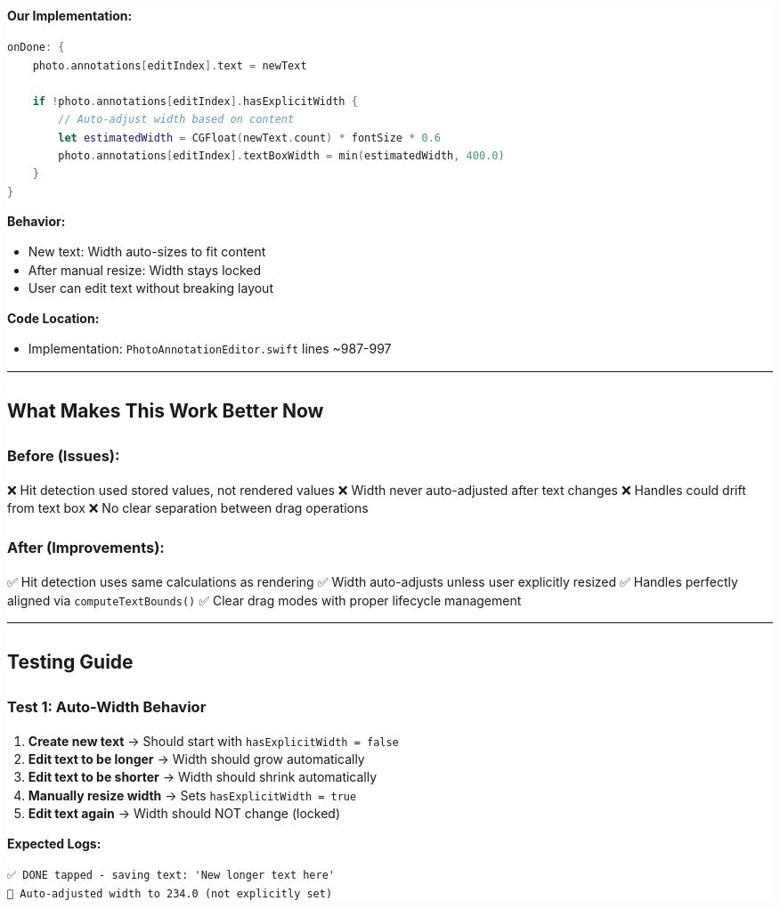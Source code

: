 **Our Implementation:**
```swift
onDone: {
    photo.annotations[editIndex].text = newText

    if !photo.annotations[editIndex].hasExplicitWidth {
        // Auto-adjust width based on content
        let estimatedWidth = CGFloat(newText.count) * fontSize * 0.6
        photo.annotations[editIndex].textBoxWidth = min(estimatedWidth, 400.0)
    }
}
```

**Behavior:**
- New text: Width auto-sizes to fit content
- After manual resize: Width stays locked
- User can edit text without breaking layout

**Code Location:**
- Implementation: `PhotoAnnotationEditor.swift` lines ~987-997

---

## What Makes This Work Better Now

### Before (Issues):
❌ Hit detection used stored values, not rendered values
❌ Width never auto-adjusted after text changes
❌ Handles could drift from text box
❌ No clear separation between drag operations

### After (Improvements):
✅ Hit detection uses same calculations as rendering
✅ Width auto-adjusts unless user explicitly resized
✅ Handles perfectly aligned via `computeTextBounds()`
✅ Clear drag modes with proper lifecycle management

---

## Testing Guide

### Test 1: Auto-Width Behavior
1. **Create new text** → Should start with `hasExplicitWidth = false`
2. **Edit text to be longer** → Width should grow automatically
3. **Edit text to be shorter** → Width should shrink automatically
4. **Manually resize width** → Sets `hasExplicitWidth = true`
5. **Edit text again** → Width should NOT change (locked)

**Expected Logs:**
```
✅ DONE tapped - saving text: 'New longer text here'
📏 Auto-adjusted width to 234.0 (not explicitly set)
```
